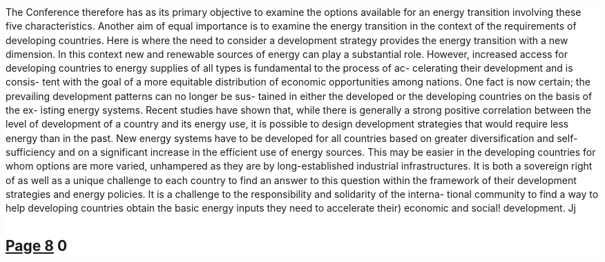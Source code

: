 The Conference therefore has as its 
primary objective to examine the options 
available for an energy transition involving 
these five characteristics. Another aim of 
equal importance is to examine the energy 
transition in the context of the requirements 
of developing countries. Here is where the 
need to consider a development strategy 
provides the energy transition with a new 
dimension. 
In this context new and renewable 
sources of energy can play a substantial 
role. However, increased access for 
developing countries to energy supplies of 
all types is fundamental to the process of ac- 
celerating their development and is consis- 
tent with the goal of a more equitable 
distribution of economic opportunities 
among nations. 
One fact is now certain; the prevailing 
development patterns can no longer be sus- 
tained in either the developed or the 
developing countries on the basis of the ex- 
isting energy systems. Recent studies have 
shown that, while there is generally a strong 
positive correlation between the level of 
development of a country and its energy 
use, it is possible to design development 
strategies that would require less energy 
than in the past. New energy systems have 
to be developed for all countries based on 
greater diversification and self-sufficiency 
and on a significant increase in the efficient 
use of energy sources. This may be easier in 
the developing countries for whom options 
are more varied, unhampered as they are by 
long-established industrial infrastructures. 
It is both a sovereign right of as well as a 
unique challenge to each country to find an 
answer to this question within the 
framework of their development strategies 
and energy policies. It is a challenge to the 
responsibility and solidarity of the interna- 
tional community to find a way to help 
developing countries obtain the basic 
energy inputs they need to accelerate their) 
economic and social! development. 
Jj

## [Page 8](074744engo.pdf#page=8) 0
